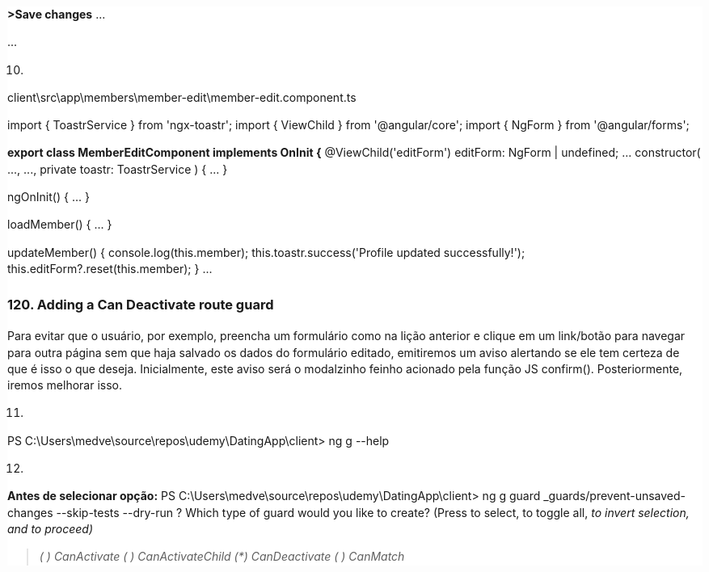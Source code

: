   **>Save changes</button>**
...
<form
    id='editForm'
    #editForm='ngForm'
    (ngSubmit)="updateMember()"
>
...


10. 
client\src\app\members\member-edit\member-edit.component.ts

import { ToastrService } from 'ngx-toastr';
import { ViewChild } from '@angular/core';
import { NgForm } from '@angular/forms';

**export class MemberEditComponent implements OnInit {**
 @ViewChild('editForm') editForm: NgForm | undefined;
...
 constructor(
    ..., ..., private toastr: ToastrService
  ) {
    ...
  }

  ngOnInit() {
    ...
  }

  loadMember() {
    ...
  }

  updateMember() {
    console.log(this.member);
    this.toastr.success('Profile updated successfully!');
    this.editForm?.reset(this.member);
  }
...


### 120. Adding a Can Deactivate route guard

Para evitar que o usuário, por exemplo, preencha um formulário como na lição anterior e clique em um link/botão para navegar para outra página sem que haja salvado os dados do formulário editado, emitiremos um aviso alertando se ele tem certeza de que é isso o que deseja.
Inicialmente, este aviso será o modalzinho feinho acionado pela função JS confirm(). Posteriormente, iremos melhorar isso.

11. 
PS C:\Users\medve\source\repos\udemy\DatingApp\client> ng g --help


12. 
**Antes de selecionar opção:**
PS C:\Users\medve\source\repos\udemy\DatingApp\client> ng g guard _guards/prevent-unsaved-changes --skip-tests --dry-run
? Which type of guard would you like to create? (Press <space> to select, <a> to toggle all, <i> to invert selection, and <enter> to proceed)
>( ) CanActivate
 ( ) CanActivateChild
 (*) CanDeactivate
 ( ) CanMatch
